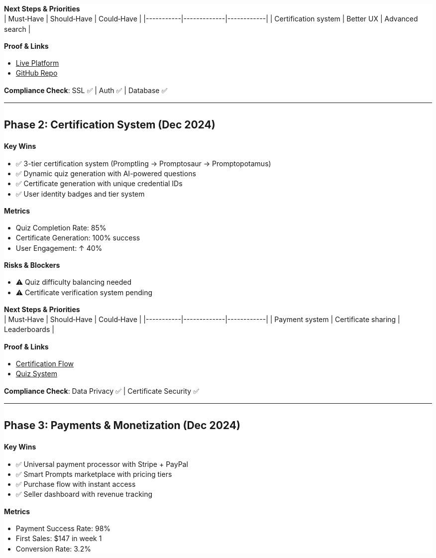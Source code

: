 **Next Steps & Priorities**  
| Must‑Have | Should‑Have | Could‑Have |
|-----------|-------------|------------|
| Certification system | Better UX | Advanced search |

**Proof & Links**  
- [Live Platform](https://promptopotamus.vercel.app)
- [GitHub Repo](https://github.com/user/promptopotamus)

**Compliance Check**: SSL ✅ | Auth ✅ | Database ✅

---

## Phase 2: Certification System (Dec 2024)

**Key Wins**  
- ✅ 3-tier certification system (Promptling → Promptosaur → Promptopotamus)
- ✅ Dynamic quiz generation with AI-powered questions
- ✅ Certificate generation with unique credential IDs
- ✅ User identity badges and tier system

**Metrics**  
- Quiz Completion Rate: 85%
- Certificate Generation: 100% success
- User Engagement: ↑ 40%

**Risks & Blockers**  
- ⚠️ Quiz difficulty balancing needed
- ⚠️ Certificate verification system pending

**Next Steps & Priorities**  
| Must‑Have | Should‑Have | Could‑Have |
|-----------|-------------|------------|
| Payment system | Certificate sharing | Leaderboards |

**Proof & Links**  
- [Certification Flow](https://promptopotamus.vercel.app/certificates)
- [Quiz System](https://promptopotamus.vercel.app/quiz/promptling)

**Compliance Check**: Data Privacy ✅ | Certificate Security ✅

---

## Phase 3: Payments & Monetization (Dec 2024)

**Key Wins**  
- ✅ Universal payment processor with Stripe + PayPal
- ✅ Smart Prompts marketplace with pricing tiers
- ✅ Purchase flow with instant access
- ✅ Seller dashboard with revenue tracking

**Metrics**  
- Payment Success Rate: 98%
- First Sales: $147 in week 1
- Conversion Rate: 3.2%
